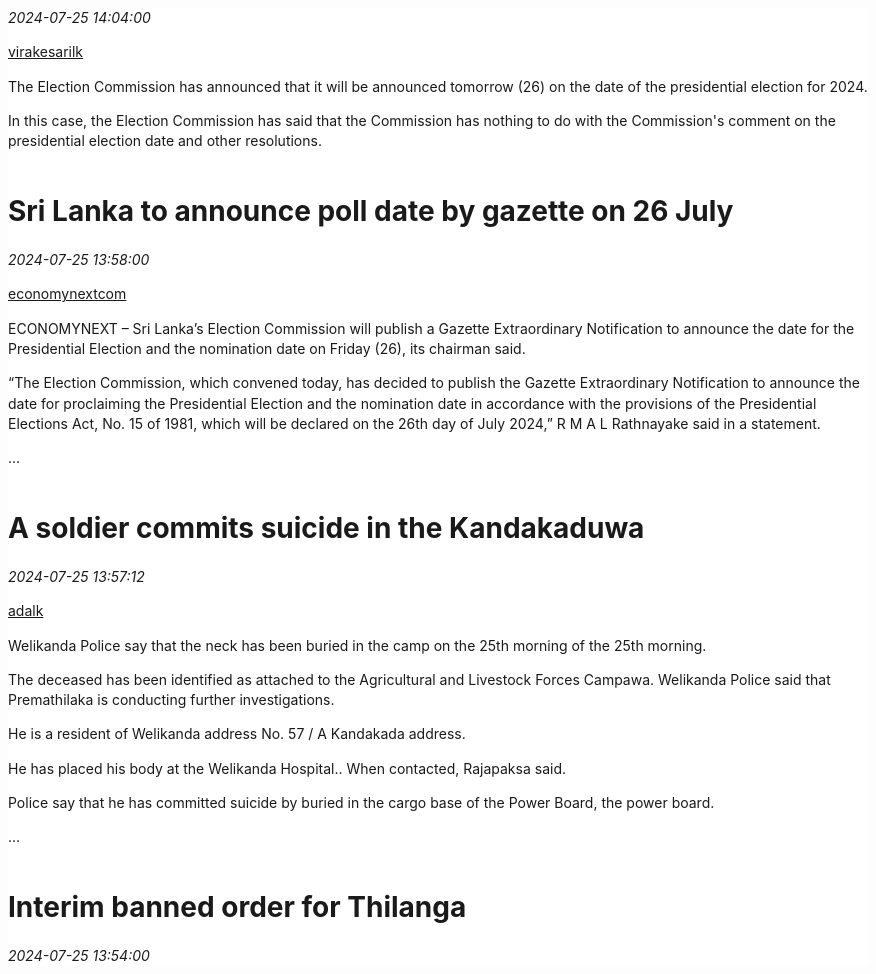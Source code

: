 *2024-07-25 14:04:00*

[virakesarilk](https://www.virakesari.lk/article/189348)

The Election Commission has announced that it will be announced tomorrow (26) on the date of the presidential election for 2024.

In this case, the Election Commission has said that the Commission has nothing to do with the Commission's comment on the presidential election date and other resolutions.



# Sri Lanka to announce poll date by gazette on 26 July

*2024-07-25 13:58:00*

[economynextcom](https://economynext.com/sri-lanka-to-announce-poll-date-by-gazette-on-26-july-173742/)

ECONOMYNEXT – Sri Lanka’s Election Commission will publish a Gazette Extraordinary Notification to announce the date for the Presidential Election and the nomination date on Friday (26), its chairman said.

“The Election Commission, which convened today, has decided to publish the Gazette Extraordinary Notification to announce the date for proclaiming the Presidential Election and the nomination date in accordance with the provisions of the Presidential Elections Act, No. 15 of 1981, which will be declared on the 26th day of July 2024,” R M A L Rathnayake said in a statement.

...



# A soldier commits suicide in the Kandakaduwa

*2024-07-25 13:57:12*

[adalk](https://www.ada.lk/breaking_news/කන්දකාඩුවේ-සේවය-කළ-හමුදා-සෙබළෙක්-දිවි-නසා-ගනියි/11-410992)

Welikanda Police say that the neck has been buried in the camp on the 25th morning of the 25th morning.

The deceased has been identified as attached to the Agricultural and Livestock Forces Campawa. Welikanda Police said that Premathilaka is conducting further investigations.

He is a resident of Welikanda address No. 57 / A Kandakada address.

He has placed his body at the Welikanda Hospital.. When contacted, Rajapaksa said.

Police say that he has committed suicide by buried in the cargo base of the Power Board, the power board.

...



# Interim banned order for Thilanga

*2024-07-25 13:54:00*
